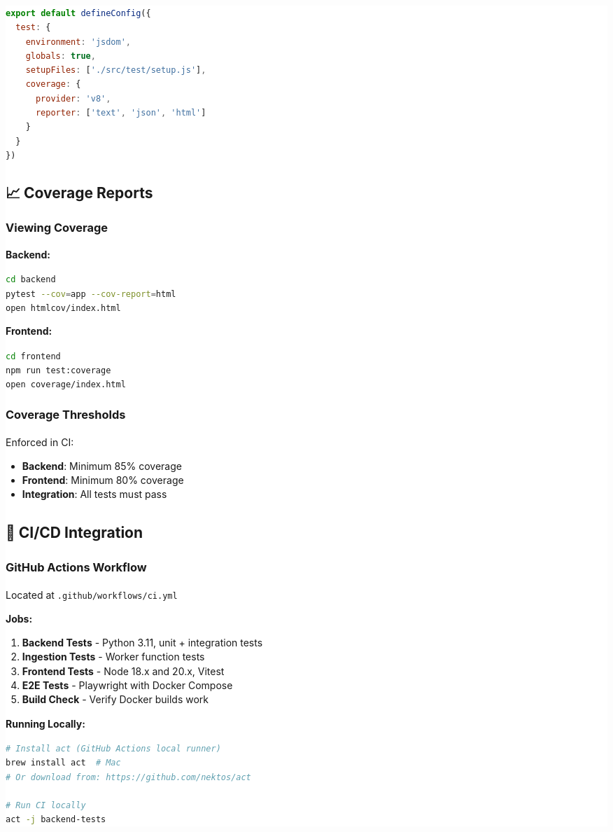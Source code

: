 ```javascript
export default defineConfig({
  test: {
    environment: 'jsdom',
    globals: true,
    setupFiles: ['./src/test/setup.js'],
    coverage: {
      provider: 'v8',
      reporter: ['text', 'json', 'html']
    }
  }
})
```

## 📈 Coverage Reports

### Viewing Coverage

**Backend:**
```bash
cd backend
pytest --cov=app --cov-report=html
open htmlcov/index.html
```

**Frontend:**
```bash
cd frontend
npm run test:coverage
open coverage/index.html
```

### Coverage Thresholds

Enforced in CI:
- **Backend**: Minimum 85% coverage
- **Frontend**: Minimum 80% coverage
- **Integration**: All tests must pass

## 🤖 CI/CD Integration

### GitHub Actions Workflow

Located at `.github/workflows/ci.yml`

**Jobs:**
1. **Backend Tests** - Python 3.11, unit + integration tests
2. **Ingestion Tests** - Worker function tests
3. **Frontend Tests** - Node 18.x and 20.x, Vitest
4. **E2E Tests** - Playwright with Docker Compose
5. **Build Check** - Verify Docker builds work

**Running Locally:**
```bash
# Install act (GitHub Actions local runner)
brew install act  # Mac
# Or download from: https://github.com/nektos/act

# Run CI locally
act -j backend-tests
```
